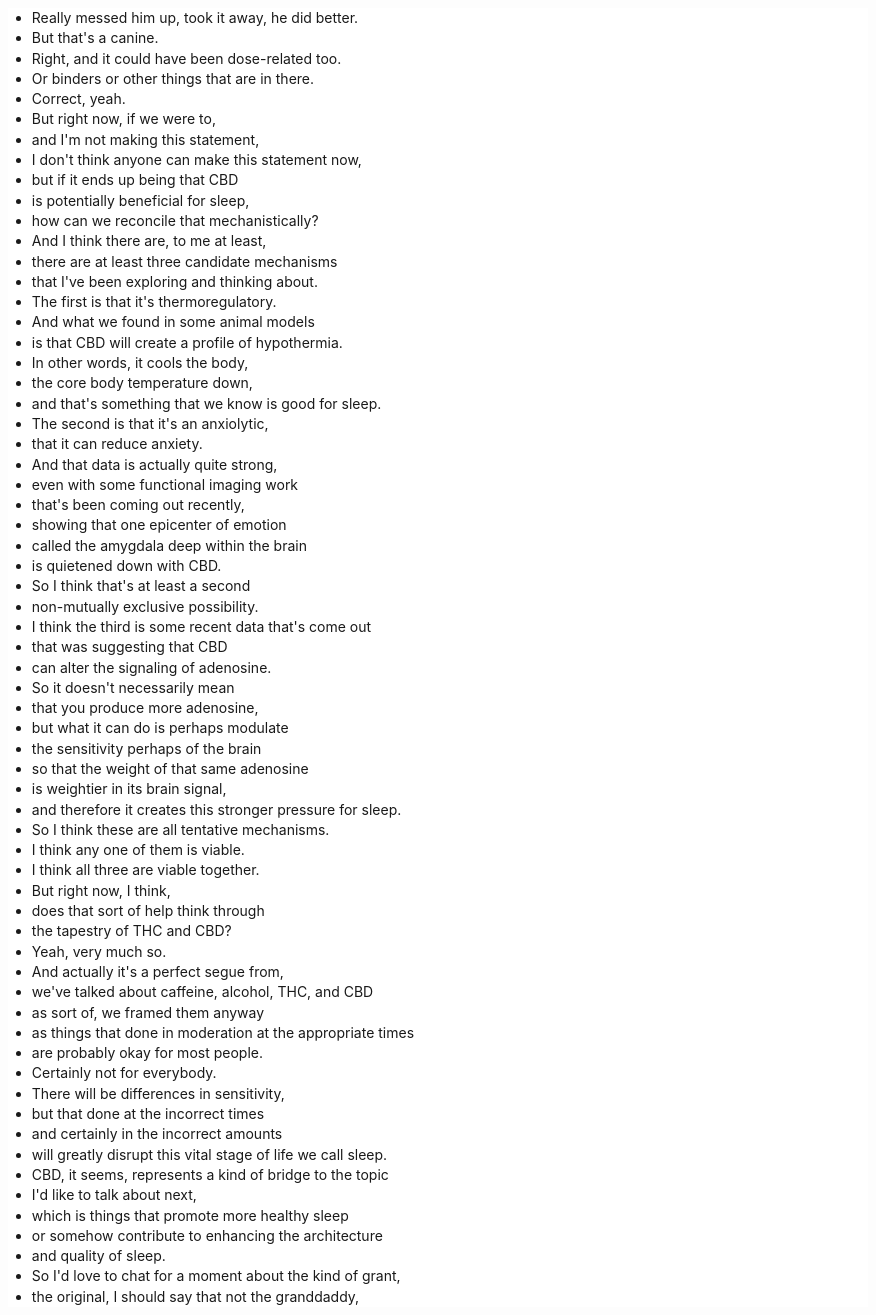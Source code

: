 *  Really messed him up, took it away, he did better.
*  But that's a canine.
*  Right, and it could have been dose-related too.
*  Or binders or other things that are in there.
*  Correct, yeah.
*  But right now, if we were to,
*  and I'm not making this statement,
*  I don't think anyone can make this statement now,
*  but if it ends up being that CBD
*  is potentially beneficial for sleep,
*  how can we reconcile that mechanistically?
*  And I think there are, to me at least,
*  there are at least three candidate mechanisms
*  that I've been exploring and thinking about.
*  The first is that it's thermoregulatory.
*  And what we found in some animal models
*  is that CBD will create a profile of hypothermia.
*  In other words, it cools the body,
*  the core body temperature down,
*  and that's something that we know is good for sleep.
*  The second is that it's an anxiolytic,
*  that it can reduce anxiety.
*  And that data is actually quite strong,
*  even with some functional imaging work
*  that's been coming out recently,
*  showing that one epicenter of emotion
*  called the amygdala deep within the brain
*  is quietened down with CBD.
*  So I think that's at least a second
*  non-mutually exclusive possibility.
*  I think the third is some recent data that's come out
*  that was suggesting that CBD
*  can alter the signaling of adenosine.
*  So it doesn't necessarily mean
*  that you produce more adenosine,
*  but what it can do is perhaps modulate
*  the sensitivity perhaps of the brain
*  so that the weight of that same adenosine
*  is weightier in its brain signal,
*  and therefore it creates this stronger pressure for sleep.
*  So I think these are all tentative mechanisms.
*  I think any one of them is viable.
*  I think all three are viable together.
*  But right now, I think,
*  does that sort of help think through
*  the tapestry of THC and CBD?
*  Yeah, very much so.
*  And actually it's a perfect segue from,
*  we've talked about caffeine, alcohol, THC, and CBD
*  as sort of, we framed them anyway
*  as things that done in moderation at the appropriate times
*  are probably okay for most people.
*  Certainly not for everybody.
*  There will be differences in sensitivity,
*  but that done at the incorrect times
*  and certainly in the incorrect amounts
*  will greatly disrupt this vital stage of life we call sleep.
*  CBD, it seems, represents a kind of bridge to the topic
*  I'd like to talk about next,
*  which is things that promote more healthy sleep
*  or somehow contribute to enhancing the architecture
*  and quality of sleep.
*  So I'd love to chat for a moment about the kind of grant,
*  the original, I should say that not the granddaddy,